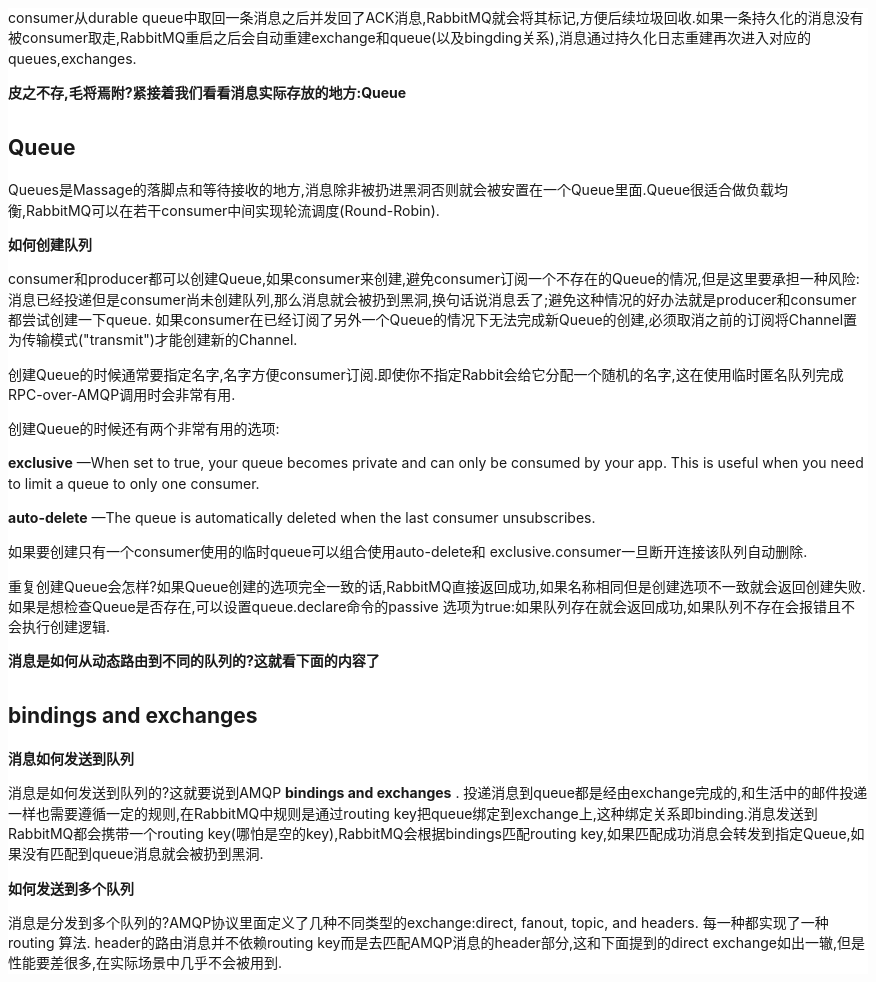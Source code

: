 consumer从durable queue中取回一条消息之后并发回了ACK消息,RabbitMQ就会将其标记,方便后续垃圾回收.如果一条持久化的消息没有被consumer取走,RabbitMQ重启之后会自动重建exchange和queue(以及bingding关系),消息通过持久化日志重建再次进入对应的queues,exchanges.





**皮之不存,毛将焉附?紧接着我们看看消息实际存放的地方:Queue** 

## Queue



Queues是Massage的落脚点和等待接收的地方,消息除非被扔进黑洞否则就会被安置在一个Queue里面.Queue很适合做负载均衡,RabbitMQ可以在若干consumer中间实现轮流调度(Round-Robin).



**如何创建队列** 

consumer和producer都可以创建Queue,如果consumer来创建,避免consumer订阅一个不存在的Queue的情况,但是这里要承担一种风险:消息已经投递但是consumer尚未创建队列,那么消息就会被扔到黑洞,换句话说消息丢了;避免这种情况的好办法就是producer和consumer都尝试创建一下queue. 如果consumer在已经订阅了另外一个Queue的情况下无法完成新Queue的创建,必须取消之前的订阅将Channel置为传输模式("transmit")才能创建新的Channel.

创建Queue的时候通常要指定名字,名字方便consumer订阅.即使你不指定Rabbit会给它分配一个随机的名字,这在使用临时匿名队列完成RPC-over-AMQP调用时会非常有用.

创建Queue的时候还有两个非常有用的选项:

**exclusive** —When set to true, your queue becomes private and can only be consumed by your app. This is useful when you need to limit a queue to only one consumer.

**auto-delete** —The queue is automatically deleted when the last consumer unsubscribes.



如果要创建只有一个consumer使用的临时queue可以组合使用auto-delete和 exclusive.consumer一旦断开连接该队列自动删除.

重复创建Queue会怎样?如果Queue创建的选项完全一致的话,RabbitMQ直接返回成功,如果名称相同但是创建选项不一致就会返回创建失败.如果是想检查Queue是否存在,可以设置queue.declare命令的passive 选项为true:如果队列存在就会返回成功,如果队列不存在会报错且不会执行创建逻辑.



**消息是如何从动态路由到不同的队列的?这就看下面的内容了** 





## bindings and exchanges



**消息如何发送到队列** 



消息是如何发送到队列的?这就要说到AMQP **bindings and exchanges** . 投递消息到queue都是经由exchange完成的,和生活中的邮件投递一样也需要遵循一定的规则,在RabbitMQ中规则是通过routing key把queue绑定到exchange上,这种绑定关系即binding.消息发送到RabbitMQ都会携带一个routing key(哪怕是空的key),RabbitMQ会根据bindings匹配routing key,如果匹配成功消息会转发到指定Queue,如果没有匹配到queue消息就会被扔到黑洞.



**如何发送到多个队列** 



消息是分发到多个队列的?AMQP协议里面定义了几种不同类型的exchange:direct, fanout, topic, and headers. 每一种都实现了一种 routing 算法. header的路由消息并不依赖routing key而是去匹配AMQP消息的header部分,这和下面提到的direct exchange如出一辙,但是性能要差很多,在实际场景中几乎不会被用到.
